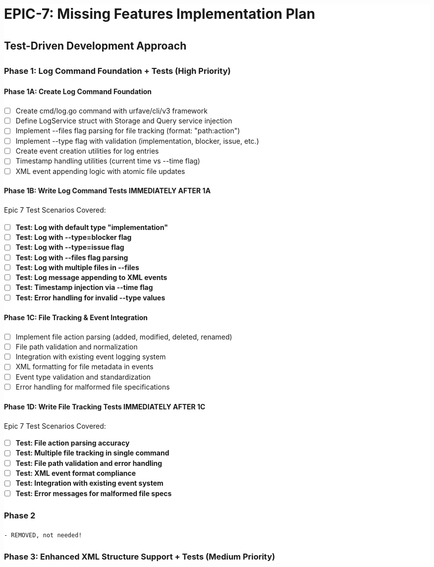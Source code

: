 # EPIC-7: Missing Features Implementation Plan
## Test-Driven Development Approach

### Phase 1: Log Command Foundation + Tests (High Priority)

#### Phase 1A: Create Log Command Foundation
- [ ] Create cmd/log.go command with urfave/cli/v3 framework
- [ ] Define LogService struct with Storage and Query service injection
- [ ] Implement --files flag parsing for file tracking (format: "path:action")
- [ ] Implement --type flag with validation (implementation, blocker, issue, etc.)
- [ ] Create event creation utilities for log entries
- [ ] Timestamp handling utilities (current time vs --time flag)
- [ ] XML event appending logic with atomic file updates

#### Phase 1B: Write Log Command Tests **IMMEDIATELY AFTER 1A**
Epic 7 Test Scenarios Covered:
- [ ] **Test: Log with default type "implementation"**
- [ ] **Test: Log with --type=blocker flag**
- [ ] **Test: Log with --type=issue flag**
- [ ] **Test: Log with --files flag parsing**
- [ ] **Test: Log with multiple files in --files**
- [ ] **Test: Log message appending to XML events**
- [ ] **Test: Timestamp injection via --time flag**
- [ ] **Test: Error handling for invalid --type values**

#### Phase 1C: File Tracking & Event Integration
- [ ] Implement file action parsing (added, modified, deleted, renamed)
- [ ] File path validation and normalization
- [ ] Integration with existing event logging system
- [ ] XML formatting for file metadata in events
- [ ] Event type validation and standardization
- [ ] Error handling for malformed file specifications

#### Phase 1D: Write File Tracking Tests **IMMEDIATELY AFTER 1C**
Epic 7 Test Scenarios Covered:
- [ ] **Test: File action parsing accuracy**
- [ ] **Test: Multiple file tracking in single command**
- [ ] **Test: File path validation and error handling**
- [ ] **Test: XML event format compliance**
- [ ] **Test: Integration with existing event system**
- [ ] **Test: Error messages for malformed file specs**

### Phase 2
    - REMOVED, not needed!

### Phase 3: Enhanced XML Structure Support + Tests (Medium Priority)
